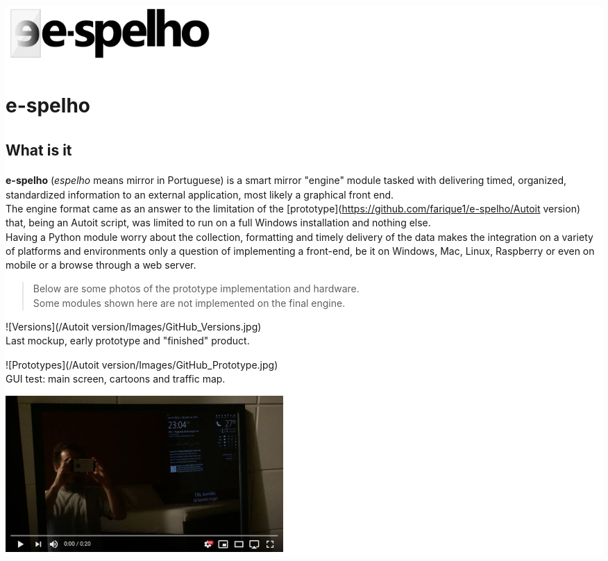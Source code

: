   
  
<img src="/Images/GitHub_e-spelho.png" alt="e-spelho" width="300" height="80">  
  
# e-spelho  
  
## What is it  
**e-spelho** (*espelho* means mirror in Portuguese) is a smart mirror "engine" module tasked with delivering timed, organized, standardized information to an external application, most likely a graphical front end.  
The engine format came as an answer to the limitation of the [prototype](https://github.com/farique1/e-spelho/Autoit version) that, being an Autoit script, was limited to run on a full Windows installation and nothing else.  
Having a Python module worry about the collection, formatting and timely delivery of the data makes the integration on a variety of platforms and environments only a question of implementing a front-end, be it on Windows, Mac, Linux, Raspberry or even on mobile or a browse through a web server.  
  
>Below are some photos of the prototype implementation and hardware.  
>Some modules shown here are not implemented on the final engine.  
  
![Versions](/Autoit version/Images/GitHub_Versions.jpg)  
Last mockup, early prototype and "finished" product.  
  
![Prototypes](/Autoit version/Images/GitHub_Prototype.jpg)  
GUI test: main screen, cartoons and traffic map.  
  
<img src="https://github.com/farique1/e-spelho/blob/master/Autoit version/Images/GitHub_Youtube.jpg" alt="Youtube Video" width="400" height="225">  
  